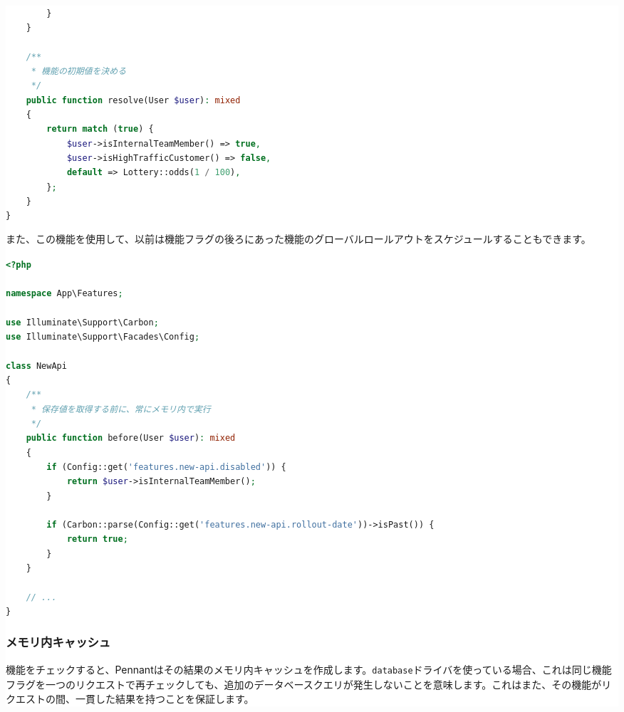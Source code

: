 ```php
        }
    }

    /**
     * 機能の初期値を決める
     */
    public function resolve(User $user): mixed
    {
        return match (true) {
            $user->isInternalTeamMember() => true,
            $user->isHighTrafficCustomer() => false,
            default => Lottery::odds(1 / 100),
        };
    }
}
```

また、この機能を使用して、以前は機能フラグの後ろにあった機能のグローバルロールアウトをスケジュールすることもできます。

```php
<?php

namespace App\Features;

use Illuminate\Support\Carbon;
use Illuminate\Support\Facades\Config;

class NewApi
{
    /**
     * 保存値を取得する前に、常にメモリ内で実行
     */
    public function before(User $user): mixed
    {
        if (Config::get('features.new-api.disabled')) {
            return $user->isInternalTeamMember();
        }

        if (Carbon::parse(Config::get('features.new-api.rollout-date'))->isPast()) {
            return true;
        }
    }

    // ...
}
```

<a name="in-memory-cache"></a>
### メモリ内キャッシュ

機能をチェックすると、Pennantはその結果のメモリ内キャッシュを作成します。`database`ドライバを使っている場合、これは同じ機能フラグを一つのリクエストで再チェックしても、追加のデータベースクエリが発生しないことを意味します。これはまた、その機能がリクエストの間、一貫した結果を持つことを保証します。
